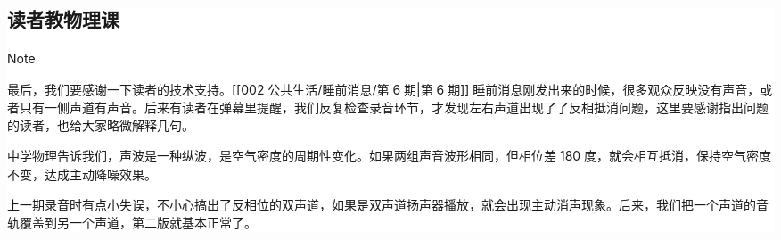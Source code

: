 
## 读者教物理课

> [!note]
> 最后，我们要感谢一下读者的技术支持。[[002 公共生活/睡前消息/第 6 期|第 6 期]] 睡前消息刚发出来的时候，很多观众反映没有声音，或者只有一侧声道有声音。后来有读者在弹幕里提醒，我们反复检查录音环节，才发现左右声道出现了了反相抵消问题，这里要感谢指出问题的读者，也给大家略微解释几句。
> 
> 中学物理告诉我们，声波是一种纵波，是空气密度的周期性变化。如果两组声音波形相同，但相位差 180 度，就会相互抵消，保持空气密度不变，达成主动降噪效果。
> 
> 上一期录音时有点小失误，不小心搞出了反相位的双声道，如果是双声道扬声器播放，就会出现主动消声现象。后来，我们把一个声道的音轨覆盖到另一个声道，第二版就基本正常了。
